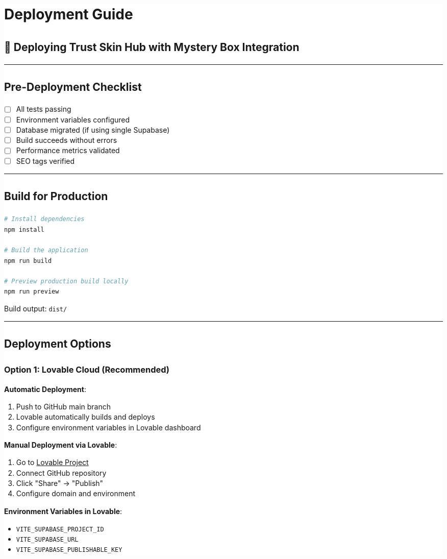 # Deployment Guide

## 🚀 Deploying Trust Skin Hub with Mystery Box Integration

---

## Pre-Deployment Checklist

- [ ] All tests passing
- [ ] Environment variables configured
- [ ] Database migrated (if using single Supabase)
- [ ] Build succeeds without errors
- [ ] Performance metrics validated
- [ ] SEO tags verified

---

## Build for Production

```bash
# Install dependencies
npm install

# Build the application
npm run build

# Preview production build locally
npm run preview
```

Build output: `dist/`

---

## Deployment Options

### Option 1: Lovable Cloud (Recommended)

**Automatic Deployment**:
1. Push to GitHub main branch
2. Lovable automatically builds and deploys
3. Configure environment variables in Lovable dashboard

**Manual Deployment via Lovable**:
1. Go to [Lovable Project](https://lovable.dev)
2. Connect GitHub repository
3. Click "Share" → "Publish"
4. Configure domain and environment

**Environment Variables in Lovable**:
- `VITE_SUPABASE_PROJECT_ID`
- `VITE_SUPABASE_URL`
- `VITE_SUPABASE_PUBLISHABLE_KEY`
